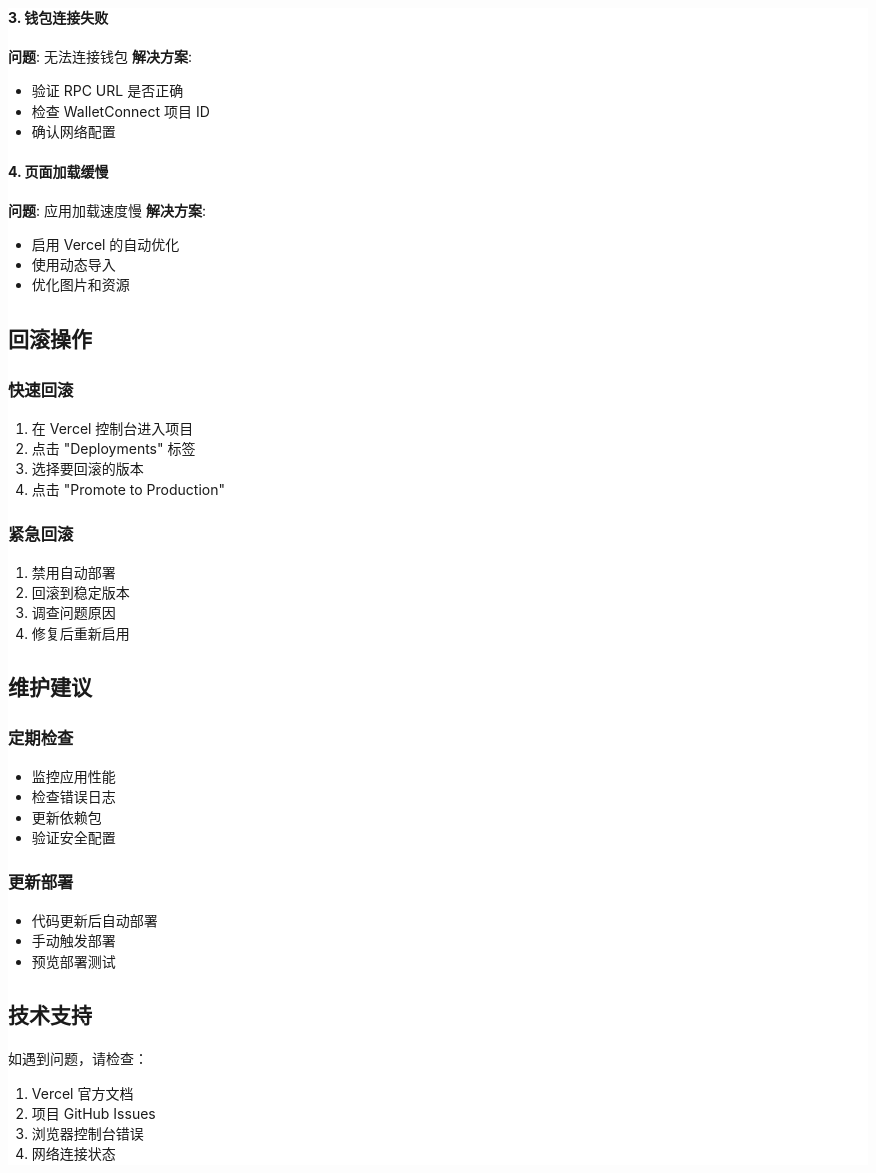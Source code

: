 #### 3. 钱包连接失败
**问题**: 无法连接钱包
**解决方案**:
- 验证 RPC URL 是否正确
- 检查 WalletConnect 项目 ID
- 确认网络配置

#### 4. 页面加载缓慢
**问题**: 应用加载速度慢
**解决方案**:
- 启用 Vercel 的自动优化
- 使用动态导入
- 优化图片和资源

## 回滚操作

### 快速回滚
1. 在 Vercel 控制台进入项目
2. 点击 "Deployments" 标签
3. 选择要回滚的版本
4. 点击 "Promote to Production"

### 紧急回滚
1. 禁用自动部署
2. 回滚到稳定版本
3. 调查问题原因
4. 修复后重新启用

## 维护建议

### 定期检查
- 监控应用性能
- 检查错误日志
- 更新依赖包
- 验证安全配置

### 更新部署
- 代码更新后自动部署
- 手动触发部署
- 预览部署测试

## 技术支持

如遇到问题，请检查：
1. Vercel 官方文档
2. 项目 GitHub Issues
3. 浏览器控制台错误
4. 网络连接状态
